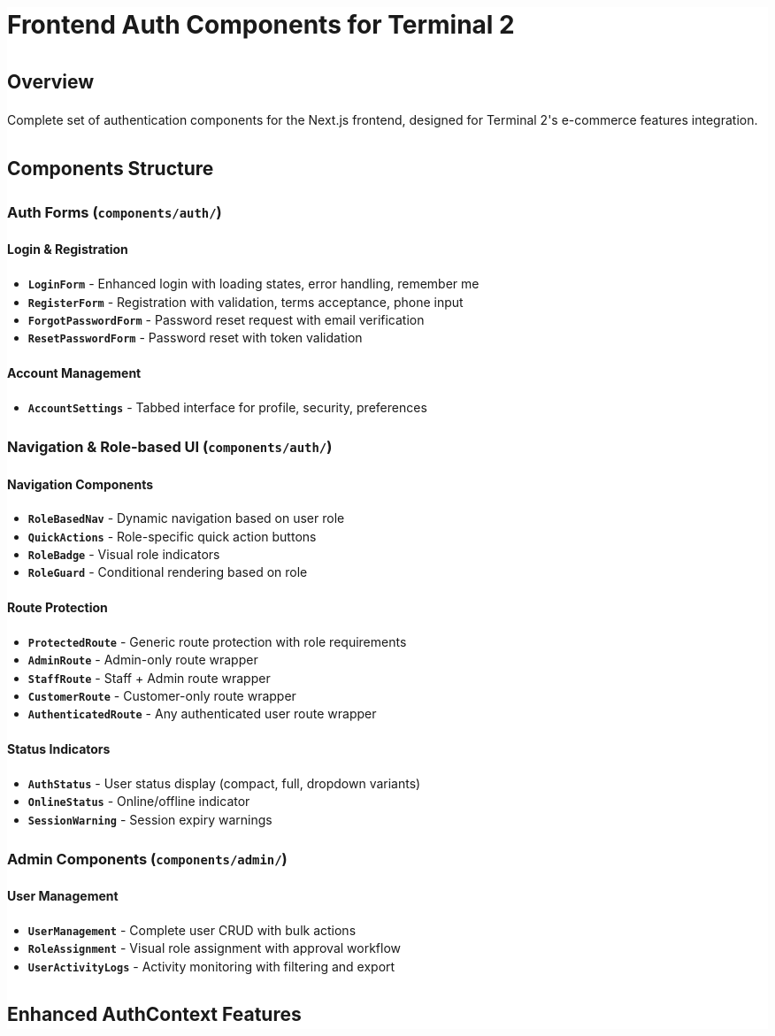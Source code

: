 # Frontend Auth Components for Terminal 2

## Overview

Complete set of authentication components for the Next.js frontend, designed for Terminal 2's e-commerce features integration.

## Components Structure

### Auth Forms (`components/auth/`)

#### Login & Registration
- **`LoginForm`** - Enhanced login with loading states, error handling, remember me
- **`RegisterForm`** - Registration with validation, terms acceptance, phone input
- **`ForgotPasswordForm`** - Password reset request with email verification
- **`ResetPasswordForm`** - Password reset with token validation

#### Account Management
- **`AccountSettings`** - Tabbed interface for profile, security, preferences

### Navigation & Role-based UI (`components/auth/`)

#### Navigation Components
- **`RoleBasedNav`** - Dynamic navigation based on user role
- **`QuickActions`** - Role-specific quick action buttons
- **`RoleBadge`** - Visual role indicators
- **`RoleGuard`** - Conditional rendering based on role

#### Route Protection
- **`ProtectedRoute`** - Generic route protection with role requirements
- **`AdminRoute`** - Admin-only route wrapper
- **`StaffRoute`** - Staff + Admin route wrapper
- **`CustomerRoute`** - Customer-only route wrapper
- **`AuthenticatedRoute`** - Any authenticated user route wrapper

#### Status Indicators
- **`AuthStatus`** - User status display (compact, full, dropdown variants)
- **`OnlineStatus`** - Online/offline indicator
- **`SessionWarning`** - Session expiry warnings

### Admin Components (`components/admin/`)

#### User Management
- **`UserManagement`** - Complete user CRUD with bulk actions
- **`RoleAssignment`** - Visual role assignment with approval workflow
- **`UserActivityLogs`** - Activity monitoring with filtering and export

## Enhanced AuthContext Features
